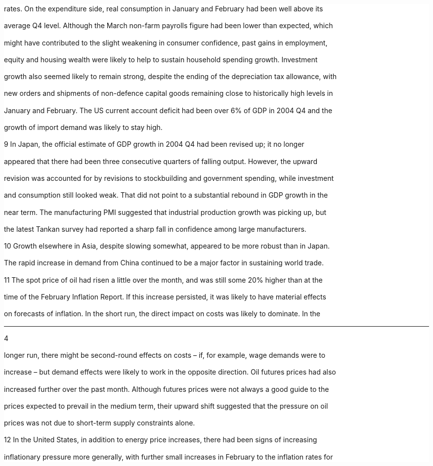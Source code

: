 rates. On the expenditure side, real consumption in January and February had been well above its

average Q4 level. Although the March non-farm payrolls figure had been lower than expected, which

might have contributed to the slight weakening in consumer confidence, past gains in employment,

equity and housing wealth were likely to help to sustain household spending growth. Investment

growth also seemed likely to remain strong, despite the ending of the depreciation tax allowance, with

new orders and shipments of non-defence capital goods remaining close to historically high levels in

January and February. The US current account deficit had been over 6% of GDP in 2004 Q4 and the

growth of import demand was likely to stay high.

9 In Japan, the official estimate of GDP growth in 2004 Q4 had been revised up; it no longer

appeared that there had been three consecutive quarters of falling output. However, the upward

revision was accounted for by revisions to stockbuilding and government spending, while investment

and consumption still looked weak. That did not point to a substantial rebound in GDP growth in the

near term. The manufacturing PMI suggested that industrial production growth was picking up, but

the latest Tankan survey had reported a sharp fall in confidence among large manufacturers.

10 Growth elsewhere in Asia, despite slowing somewhat, appeared to be more robust than in Japan.

The rapid increase in demand from China continued to be a major factor in sustaining world trade.

11 The spot price of oil had risen a little over the month, and was still some 20% higher than at the

time of the February Inflation Report. If this increase persisted, it was likely to have material effects

on forecasts of inflation. In the short run, the direct impact on costs was likely to dominate. In the


-----

4

longer run, there might be second-round effects on costs – if, for example, wage demands were to

increase – but demand effects were likely to work in the opposite direction. Oil futures prices had also

increased further over the past month. Although futures prices were not always a good guide to the

prices expected to prevail in the medium term, their upward shift suggested that the pressure on oil

prices was not due to short-term supply constraints alone.

12 In the United States, in addition to energy price increases, there had been signs of increasing

inflationary pressure more generally, with further small increases in February to the inflation rates for
